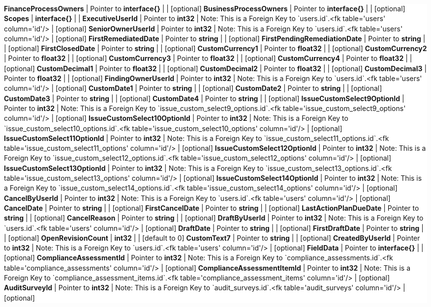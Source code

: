 **FinanceProcessOwners** | Pointer to **interface{}** |  | [optional] 
**BusinessProcessOwners** | Pointer to **interface{}** |  | [optional] 
**Scopes** | **interface{}** |  | 
**ExecutiveUserId** | Pointer to **int32** | Note: This is a Foreign Key to &#x60;users.id&#x60;.&lt;fk table&#x3D;&#39;users&#39; column&#x3D;&#39;id&#39;/&gt; | [optional] 
**SeniorOwnerUserId** | Pointer to **int32** | Note: This is a Foreign Key to &#x60;users.id&#x60;.&lt;fk table&#x3D;&#39;users&#39; column&#x3D;&#39;id&#39;/&gt; | [optional] 
**FirstRemediatedDate** | Pointer to **string** |  | [optional] 
**FirstPendingRemediationDate** | Pointer to **string** |  | [optional] 
**FirstClosedDate** | Pointer to **string** |  | [optional] 
**CustomCurrency1** | Pointer to **float32** |  | [optional] 
**CustomCurrency2** | Pointer to **float32** |  | [optional] 
**CustomCurrency3** | Pointer to **float32** |  | [optional] 
**CustomCurrency4** | Pointer to **float32** |  | [optional] 
**CustomDecimal1** | Pointer to **float32** |  | [optional] 
**CustomDecimal2** | Pointer to **float32** |  | [optional] 
**CustomDecimal3** | Pointer to **float32** |  | [optional] 
**FindingOwnerUserId** | Pointer to **int32** | Note: This is a Foreign Key to &#x60;users.id&#x60;.&lt;fk table&#x3D;&#39;users&#39; column&#x3D;&#39;id&#39;/&gt; | [optional] 
**CustomDate1** | Pointer to **string** |  | [optional] 
**CustomDate2** | Pointer to **string** |  | [optional] 
**CustomDate3** | Pointer to **string** |  | [optional] 
**CustomDate4** | Pointer to **string** |  | [optional] 
**IssueCustomSelect9OptionId** | Pointer to **int32** | Note: This is a Foreign Key to &#x60;issue_custom_select9_options.id&#x60;.&lt;fk table&#x3D;&#39;issue_custom_select9_options&#39; column&#x3D;&#39;id&#39;/&gt; | [optional] 
**IssueCustomSelect10OptionId** | Pointer to **int32** | Note: This is a Foreign Key to &#x60;issue_custom_select10_options.id&#x60;.&lt;fk table&#x3D;&#39;issue_custom_select10_options&#39; column&#x3D;&#39;id&#39;/&gt; | [optional] 
**IssueCustomSelect11OptionId** | Pointer to **int32** | Note: This is a Foreign Key to &#x60;issue_custom_select11_options.id&#x60;.&lt;fk table&#x3D;&#39;issue_custom_select11_options&#39; column&#x3D;&#39;id&#39;/&gt; | [optional] 
**IssueCustomSelect12OptionId** | Pointer to **int32** | Note: This is a Foreign Key to &#x60;issue_custom_select12_options.id&#x60;.&lt;fk table&#x3D;&#39;issue_custom_select12_options&#39; column&#x3D;&#39;id&#39;/&gt; | [optional] 
**IssueCustomSelect13OptionId** | Pointer to **int32** | Note: This is a Foreign Key to &#x60;issue_custom_select13_options.id&#x60;.&lt;fk table&#x3D;&#39;issue_custom_select13_options&#39; column&#x3D;&#39;id&#39;/&gt; | [optional] 
**IssueCustomSelect14OptionId** | Pointer to **int32** | Note: This is a Foreign Key to &#x60;issue_custom_select14_options.id&#x60;.&lt;fk table&#x3D;&#39;issue_custom_select14_options&#39; column&#x3D;&#39;id&#39;/&gt; | [optional] 
**CancelByUserId** | Pointer to **int32** | Note: This is a Foreign Key to &#x60;users.id&#x60;.&lt;fk table&#x3D;&#39;users&#39; column&#x3D;&#39;id&#39;/&gt; | [optional] 
**CancelDate** | Pointer to **string** |  | [optional] 
**FirstCancelDate** | Pointer to **string** |  | [optional] 
**LastActionPlanDueDate** | Pointer to **string** |  | [optional] 
**CancelReason** | Pointer to **string** |  | [optional] 
**DraftByUserId** | Pointer to **int32** | Note: This is a Foreign Key to &#x60;users.id&#x60;.&lt;fk table&#x3D;&#39;users&#39; column&#x3D;&#39;id&#39;/&gt; | [optional] 
**DraftDate** | Pointer to **string** |  | [optional] 
**FirstDraftDate** | Pointer to **string** |  | [optional] 
**OpenRevisionCount** | **int32** |  | [default to 0]
**CustomText7** | Pointer to **string** |  | [optional] 
**CreatedByUserId** | Pointer to **int32** | Note: This is a Foreign Key to &#x60;users.id&#x60;.&lt;fk table&#x3D;&#39;users&#39; column&#x3D;&#39;id&#39;/&gt; | [optional] 
**FieldData** | Pointer to **interface{}** |  | [optional] 
**ComplianceAssessmentId** | Pointer to **int32** | Note: This is a Foreign Key to &#x60;compliance_assessments.id&#x60;.&lt;fk table&#x3D;&#39;compliance_assessments&#39; column&#x3D;&#39;id&#39;/&gt; | [optional] 
**ComplianceAssessmentItemId** | Pointer to **int32** | Note: This is a Foreign Key to &#x60;compliance_assessment_items.id&#x60;.&lt;fk table&#x3D;&#39;compliance_assessment_items&#39; column&#x3D;&#39;id&#39;/&gt; | [optional] 
**AuditSurveyId** | Pointer to **int32** | Note: This is a Foreign Key to &#x60;audit_surveys.id&#x60;.&lt;fk table&#x3D;&#39;audit_surveys&#39; column&#x3D;&#39;id&#39;/&gt; | [optional] 